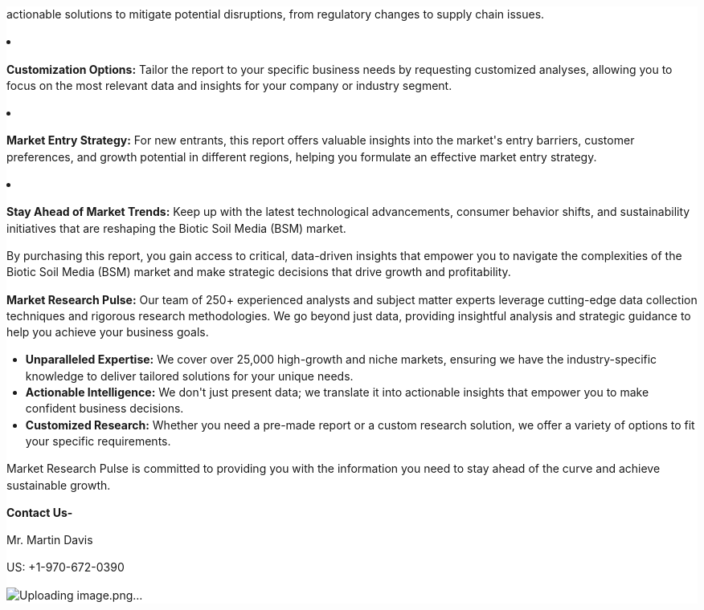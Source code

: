 actionable solutions to mitigate potential disruptions, from regulatory changes to supply chain issues.</p></li><li><p><strong>Customization Options:</strong> Tailor the report to your specific business needs by requesting customized analyses, allowing you to focus on the most relevant data and insights for your company or industry segment.</p></li><li><p><strong>Market Entry Strategy:</strong> For new entrants, this report offers valuable insights into the market's entry barriers, customer preferences, and growth potential in different regions, helping you formulate an effective market entry strategy.</p></li><li><p><strong>Stay Ahead of Market Trends:</strong> Keep up with the latest technological advancements, consumer behavior shifts, and sustainability initiatives that are reshaping the Biotic Soil Media (BSM) market.</p></li></ol><p>By purchasing this report, you gain access to critical, data-driven insights that empower you to navigate the complexities of the Biotic Soil Media (BSM) market and make strategic decisions that drive growth and profitability.</p><p><strong>Market Research Pulse:</strong>&nbsp;Our team of 250+ experienced analysts and subject matter experts leverage cutting-edge data collection techniques and rigorous research methodologies. We go beyond just data, providing insightful analysis and strategic guidance to help you achieve your business goals.</p><ul><li><strong>Unparalleled Expertise:</strong>&nbsp;We cover over 25,000 high-growth and niche markets, ensuring we have the industry-specific knowledge to deliver tailored solutions for your unique needs.</li><li><strong>Actionable Intelligence:</strong>&nbsp;We don't just present data; we translate it into actionable insights that empower you to make confident business decisions.</li><li><strong>Customized Research:</strong>&nbsp;Whether you need a pre-made report or a custom research solution, we offer a variety of options to fit your specific requirements.</li></ul><p>Market Research Pulse is committed to providing you with the information you need to stay ahead of the curve and achieve sustainable growth.</p><p><strong>Contact Us-</strong></p><p>Mr. Martin Davis</p><p>US: +1-970-672-0390</p>
![Uploading image.png…]()

